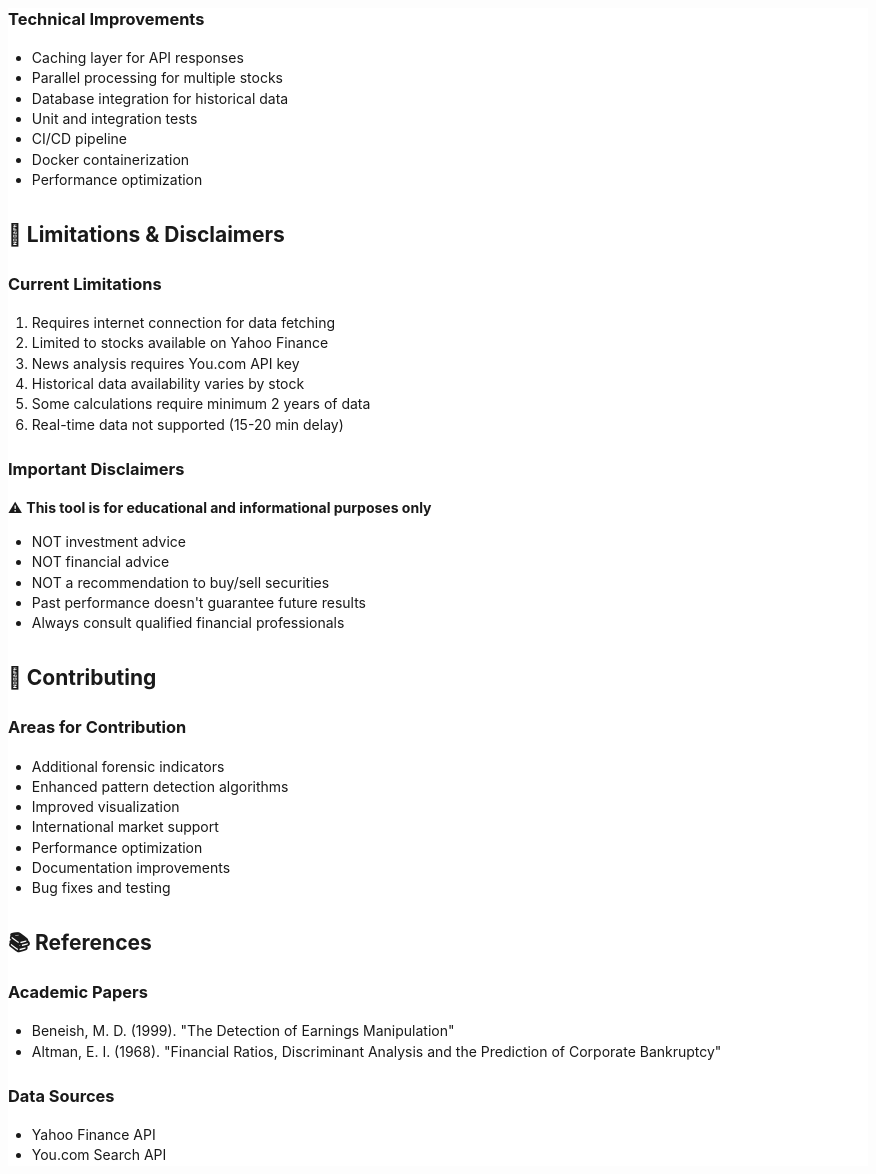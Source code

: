 ### Technical Improvements
- Caching layer for API responses
- Parallel processing for multiple stocks
- Database integration for historical data
- Unit and integration tests
- CI/CD pipeline
- Docker containerization
- Performance optimization

## 📝 Limitations & Disclaimers

### Current Limitations
1. Requires internet connection for data fetching
2. Limited to stocks available on Yahoo Finance
3. News analysis requires You.com API key
4. Historical data availability varies by stock
5. Some calculations require minimum 2 years of data
6. Real-time data not supported (15-20 min delay)

### Important Disclaimers
⚠️ **This tool is for educational and informational purposes only**
- NOT investment advice
- NOT financial advice
- NOT a recommendation to buy/sell securities
- Past performance doesn't guarantee future results
- Always consult qualified financial professionals

## 🤝 Contributing

### Areas for Contribution
- Additional forensic indicators
- Enhanced pattern detection algorithms
- Improved visualization
- International market support
- Performance optimization
- Documentation improvements
- Bug fixes and testing

## 📚 References

### Academic Papers
- Beneish, M. D. (1999). "The Detection of Earnings Manipulation"
- Altman, E. I. (1968). "Financial Ratios, Discriminant Analysis and the Prediction of Corporate Bankruptcy"

### Data Sources
- Yahoo Finance API
- You.com Search API
